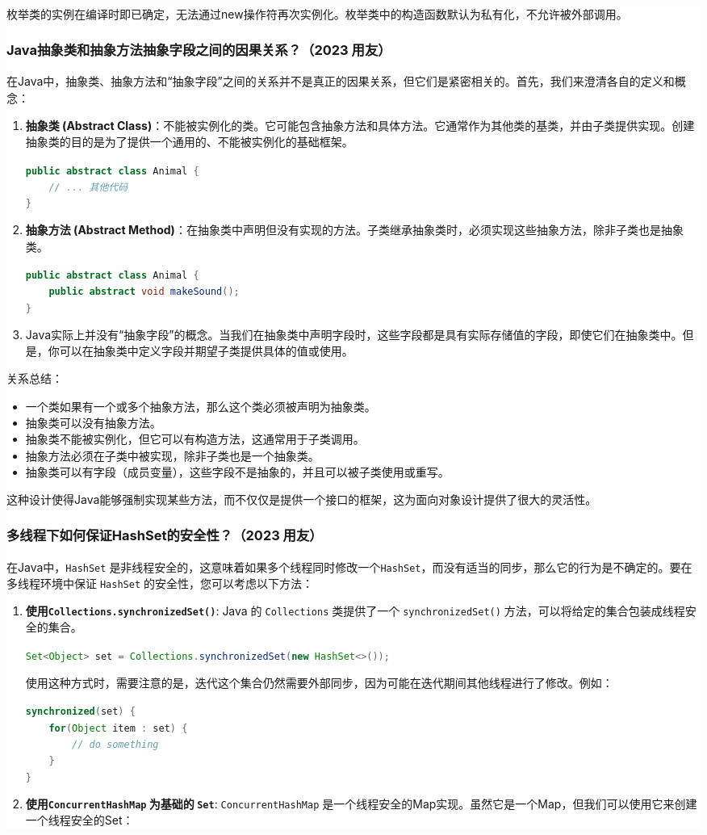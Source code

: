 枚举类的实例在编译时即已确定，无法通过new操作符再次实例化。枚举类中的构造函数默认为私有化，不允许被外部调用。

### Java抽象类和抽象方法抽象字段之间的因果关系？（2023 用友）

在Java中，抽象类、抽象方法和“抽象字段”之间的关系并不是真正的因果关系，但它们是紧密相关的。首先，我们来澄清各自的定义和概念：

1. **抽象类 (Abstract Class)**：不能被实例化的类。它可能包含抽象方法和具体方法。它通常作为其他类的基类，并由子类提供实现。创建抽象类的目的是为了提供一个通用的、不能被实例化的基础框架。

   ```java
   public abstract class Animal {
       // ... 其他代码
   }
   ```

2. **抽象方法 (Abstract Method)**：在抽象类中声明但没有实现的方法。子类继承抽象类时，必须实现这些抽象方法，除非子类也是抽象类。

   ```java
   public abstract class Animal {
       public abstract void makeSound();
   }
   ```

3. Java实际上并没有“抽象字段”的概念。当我们在抽象类中声明字段时，这些字段都是具有实际存储值的字段，即使它们在抽象类中。但是，你可以在抽象类中定义字段并期望子类提供具体的值或使用。

关系总结：

- 一个类如果有一个或多个抽象方法，那么这个类必须被声明为抽象类。
- 抽象类可以没有抽象方法。
- 抽象类不能被实例化，但它可以有构造方法，这通常用于子类调用。
- 抽象方法必须在子类中被实现，除非子类也是一个抽象类。
- 抽象类可以有字段（成员变量），这些字段不是抽象的，并且可以被子类使用或重写。

这种设计使得Java能够强制实现某些方法，而不仅仅是提供一个接口的框架，这为面向对象设计提供了很大的灵活性。

### 多线程下如何保证HashSet的安全性？（2023 用友）

在Java中，`HashSet` 是非线程安全的，这意味着如果多个线程同时修改一个`HashSet`，而没有适当的同步，那么它的行为是不确定的。要在多线程环境中保证 `HashSet` 的安全性，您可以考虑以下方法：

1. **使用`Collections.synchronizedSet()`**: Java 的 `Collections` 类提供了一个 `synchronizedSet()` 方法，可以将给定的集合包装成线程安全的集合。

   ```java
   Set<Object> set = Collections.synchronizedSet(new HashSet<>());
   ```

   使用这种方式时，需要注意的是，迭代这个集合仍然需要外部同步，因为可能在迭代期间其他线程进行了修改。例如：

   ```java
   synchronized(set) {
       for(Object item : set) {
           // do something
       }
   }
   ```

2. **使用`ConcurrentHashMap` 为基础的 `Set`**: `ConcurrentHashMap` 是一个线程安全的Map实现。虽然它是一个Map，但我们可以使用它来创建一个线程安全的Set：
